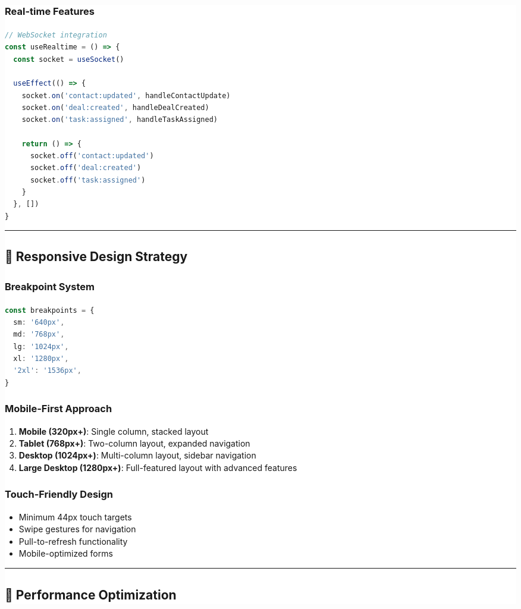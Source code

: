 ### **Real-time Features**
```typescript
// WebSocket integration
const useRealtime = () => {
  const socket = useSocket()
  
  useEffect(() => {
    socket.on('contact:updated', handleContactUpdate)
    socket.on('deal:created', handleDealCreated)
    socket.on('task:assigned', handleTaskAssigned)
    
    return () => {
      socket.off('contact:updated')
      socket.off('deal:created')
      socket.off('task:assigned')
    }
  }, [])
}
```

---

## 📱 Responsive Design Strategy

### **Breakpoint System**
```typescript
const breakpoints = {
  sm: '640px',
  md: '768px',
  lg: '1024px',
  xl: '1280px',
  '2xl': '1536px',
}
```

### **Mobile-First Approach**
1. **Mobile (320px+)**: Single column, stacked layout
2. **Tablet (768px+)**: Two-column layout, expanded navigation
3. **Desktop (1024px+)**: Multi-column layout, sidebar navigation
4. **Large Desktop (1280px+)**: Full-featured layout with advanced features

### **Touch-Friendly Design**
- Minimum 44px touch targets
- Swipe gestures for navigation
- Pull-to-refresh functionality
- Mobile-optimized forms

---

## 🚀 Performance Optimization
